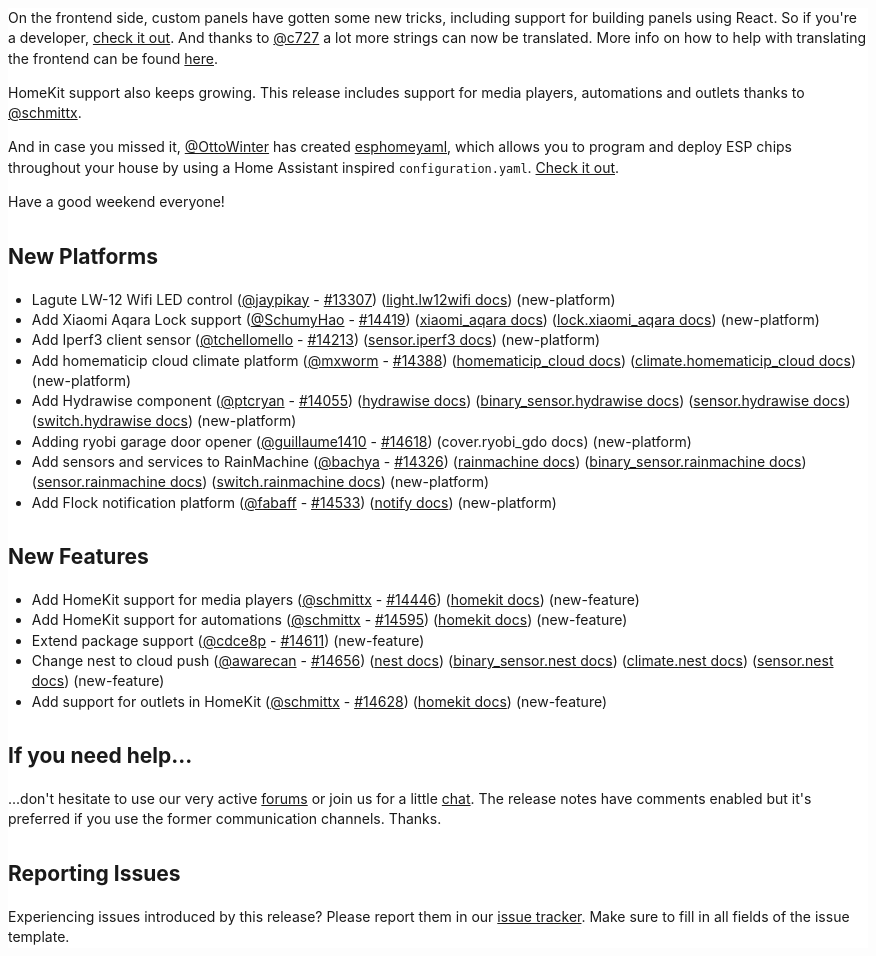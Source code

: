 On the frontend side, custom panels have gotten some new tricks, including support for building panels using React. So if you're a developer, [check it out](https://developers.home-assistant.io/blog/2018/06/01/071-custom-panels.html). And thanks to [@c727] a lot more strings can now be translated. More info on how to help with translating the frontend can be found [here](https://developers.home-assistant.io/docs/en/internationalization_translation.html).

HomeKit support also keeps growing. This release includes support for media players, automations and outlets thanks to [@schmittx].

And in case you missed it, [@OttoWinter] has created [esphomeyaml], which allows you to program and deploy ESP chips throughout your house by using a Home Assistant inspired `configuration.yaml`. [Check it out](/blog/2018/06/05/esphomelib/).

Have a good weekend everyone!

## New Platforms

- Lagute LW-12 Wifi LED control ([@jaypikay] - [#13307]) ([light.lw12wifi docs]) (new-platform)
- Add Xiaomi Aqara Lock support ([@SchumyHao] - [#14419]) ([xiaomi_aqara docs]) ([lock.xiaomi_aqara docs]) (new-platform)
- Add Iperf3 client sensor ([@tchellomello] - [#14213]) ([sensor.iperf3 docs]) (new-platform)
- Add homematicip cloud climate platform ([@mxworm] - [#14388]) ([homematicip_cloud docs]) ([climate.homematicip_cloud docs]) (new-platform)
- Add Hydrawise component ([@ptcryan] - [#14055]) ([hydrawise docs]) ([binary_sensor.hydrawise docs]) ([sensor.hydrawise docs]) ([switch.hydrawise docs]) (new-platform)
- Adding ryobi garage door opener ([@guillaume1410] - [#14618]) (cover.ryobi_gdo docs) (new-platform)
- Add sensors and services to RainMachine ([@bachya] - [#14326]) ([rainmachine docs]) ([binary_sensor.rainmachine docs]) ([sensor.rainmachine docs]) ([switch.rainmachine docs]) (new-platform)
- Add Flock notification platform ([@fabaff] - [#14533]) ([notify docs]) (new-platform)

## New Features

- Add HomeKit support for media players ([@schmittx] - [#14446]) ([homekit docs]) (new-feature)
- Add HomeKit support for automations ([@schmittx] - [#14595]) ([homekit docs]) (new-feature)
- Extend package support ([@cdce8p] - [#14611]) (new-feature)
- Change nest to cloud push ([@awarecan] - [#14656]) ([nest docs]) ([binary_sensor.nest docs]) ([climate.nest docs]) ([sensor.nest docs]) (new-feature)
- Add support for outlets in HomeKit ([@schmittx] - [#14628]) ([homekit docs]) (new-feature)

## If you need help...

...don't hesitate to use our very active [forums](https://community.home-assistant.io/) or join us for a little [chat](https://discord.gg/c5DvZ4e). The release notes have comments enabled but it's preferred if you use the former communication channels. Thanks.

## Reporting Issues

Experiencing issues introduced by this release? Please report them in our [issue tracker](https://github.com/home-assistant/home-assistant/issues). Make sure to fill in all fields of the issue template.


[#13307]: https://github.com/home-assistant/home-assistant/pull/13307
[#14055]: https://github.com/home-assistant/home-assistant/pull/14055
[#14178]: https://github.com/home-assistant/home-assistant/pull/14178
[#14183]: https://github.com/home-assistant/home-assistant/pull/14183
[#14185]: https://github.com/home-assistant/home-assistant/pull/14185
[#14213]: https://github.com/home-assistant/home-assistant/pull/14213
[#14276]: https://github.com/home-assistant/home-assistant/pull/14276
[#14301]: https://github.com/home-assistant/home-assistant/pull/14301
[#14326]: https://github.com/home-assistant/home-assistant/pull/14326
[#14353]: https://github.com/home-assistant/home-assistant/pull/14353
[#14358]: https://github.com/home-assistant/home-assistant/pull/14358
[#14388]: https://github.com/home-assistant/home-assistant/pull/14388
[#14406]: https://github.com/home-assistant/home-assistant/pull/14406
[#14419]: https://github.com/home-assistant/home-assistant/pull/14419
[#14428]: https://github.com/home-assistant/home-assistant/pull/14428
[#14446]: https://github.com/home-assistant/home-assistant/pull/14446
[#14449]: https://github.com/home-assistant/home-assistant/pull/14449
[#14470]: https://github.com/home-assistant/home-assistant/pull/14470
[#14480]: https://github.com/home-assistant/home-assistant/pull/14480
[#14517]: https://github.com/home-assistant/home-assistant/pull/14517
[#14519]: https://github.com/home-assistant/home-assistant/pull/14519
[#14521]: https://github.com/home-assistant/home-assistant/pull/14521
[#14529]: https://github.com/home-assistant/home-assistant/pull/14529
[#14530]: https://github.com/home-assistant/home-assistant/pull/14530
[#14533]: https://github.com/home-assistant/home-assistant/pull/14533
[#14537]: https://github.com/home-assistant/home-assistant/pull/14537
[#14540]: https://github.com/home-assistant/home-assistant/pull/14540
[#14541]: https://github.com/home-assistant/home-assistant/pull/14541
[#14551]: https://github.com/home-assistant/home-assistant/pull/14551
[#14553]: https://github.com/home-assistant/home-assistant/pull/14553
[#14560]: https://github.com/home-assistant/home-assistant/pull/14560
[#14561]: https://github.com/home-assistant/home-assistant/pull/14561
[#14562]: https://github.com/home-assistant/home-assistant/pull/14562
[#14563]: https://github.com/home-assistant/home-assistant/pull/14563
[#14566]: https://github.com/home-assistant/home-assistant/pull/14566
[#14574]: https://github.com/home-assistant/home-assistant/pull/14574
[#14583]: https://github.com/home-assistant/home-assistant/pull/14583
[#14584]: https://github.com/home-assistant/home-assistant/pull/14584
[#14594]: https://github.com/home-assistant/home-assistant/pull/14594
[#14595]: https://github.com/home-assistant/home-assistant/pull/14595
[#14596]: https://github.com/home-assistant/home-assistant/pull/14596
[#14602]: https://github.com/home-assistant/home-assistant/pull/14602
[#14604]: https://github.com/home-assistant/home-assistant/pull/14604
[#14605]: https://github.com/home-assistant/home-assistant/pull/14605
[#14610]: https://github.com/home-assistant/home-assistant/pull/14610
[#14611]: https://github.com/home-assistant/home-assistant/pull/14611
[#14613]: https://github.com/home-assistant/home-assistant/pull/14613
[#14615]: https://github.com/home-assistant/home-assistant/pull/14615
[#14617]: https://github.com/home-assistant/home-assistant/pull/14617
[#14618]: https://github.com/home-assistant/home-assistant/pull/14618
[#14620]: https://github.com/home-assistant/home-assistant/pull/14620
[#14627]: https://github.com/home-assistant/home-assistant/pull/14627
[#14628]: https://github.com/home-assistant/home-assistant/pull/14628
[#14629]: https://github.com/home-assistant/home-assistant/pull/14629
[#14633]: https://github.com/home-assistant/home-assistant/pull/14633
[#14634]: https://github.com/home-assistant/home-assistant/pull/14634
[#14637]: https://github.com/home-assistant/home-assistant/pull/14637
[#14638]: https://github.com/home-assistant/home-assistant/pull/14638
[#14639]: https://github.com/home-assistant/home-assistant/pull/14639
[#14640]: https://github.com/home-assistant/home-assistant/pull/14640
[#14642]: https://github.com/home-assistant/home-assistant/pull/14642
[#14643]: https://github.com/home-assistant/home-assistant/pull/14643
[#14647]: https://github.com/home-assistant/home-assistant/pull/14647
[#14649]: https://github.com/home-assistant/home-assistant/pull/14649
[#14652]: https://github.com/home-assistant/home-assistant/pull/14652
[#14654]: https://github.com/home-assistant/home-assistant/pull/14654
[#14656]: https://github.com/home-assistant/home-assistant/pull/14656
[#14659]: https://github.com/home-assistant/home-assistant/pull/14659
[#14661]: https://github.com/home-assistant/home-assistant/pull/14661
[#14667]: https://github.com/home-assistant/home-assistant/pull/14667
[#14669]: https://github.com/home-assistant/home-assistant/pull/14669
[#14671]: https://github.com/home-assistant/home-assistant/pull/14671
[#14674]: https://github.com/home-assistant/home-assistant/pull/14674
[#14675]: https://github.com/home-assistant/home-assistant/pull/14675
[#14679]: https://github.com/home-assistant/home-assistant/pull/14679
[#14681]: https://github.com/home-assistant/home-assistant/pull/14681
[#14686]: https://github.com/home-assistant/home-assistant/pull/14686
[#14689]: https://github.com/home-assistant/home-assistant/pull/14689
[#14708]: https://github.com/home-assistant/home-assistant/pull/14708
[#14717]: https://github.com/home-assistant/home-assistant/pull/14717
[#14719]: https://github.com/home-assistant/home-assistant/pull/14719
[#14720]: https://github.com/home-assistant/home-assistant/pull/14720
[#14724]: https://github.com/home-assistant/home-assistant/pull/14724
[#14735]: https://github.com/home-assistant/home-assistant/pull/14735
[#14738]: https://github.com/home-assistant/home-assistant/pull/14738
[#14742]: https://github.com/home-assistant/home-assistant/pull/14742
[#14746]: https://github.com/home-assistant/home-assistant/pull/14746
[#14750]: https://github.com/home-assistant/home-assistant/pull/14750
[#14760]: https://github.com/home-assistant/home-assistant/pull/14760
[#14762]: https://github.com/home-assistant/home-assistant/pull/14762
[#14763]: https://github.com/home-assistant/home-assistant/pull/14763
[#14764]: https://github.com/home-assistant/home-assistant/pull/14764
[#14765]: https://github.com/home-assistant/home-assistant/pull/14765
[#14767]: https://github.com/home-assistant/home-assistant/pull/14767
[#14768]: https://github.com/home-assistant/home-assistant/pull/14768
[#14769]: https://github.com/home-assistant/home-assistant/pull/14769
[#14770]: https://github.com/home-assistant/home-assistant/pull/14770
[#14771]: https://github.com/home-assistant/home-assistant/pull/14771
[#14772]: https://github.com/home-assistant/home-assistant/pull/14772
[#14778]: https://github.com/home-assistant/home-assistant/pull/14778
[#14785]: https://github.com/home-assistant/home-assistant/pull/14785
[#14790]: https://github.com/home-assistant/home-assistant/pull/14790
[#14791]: https://github.com/home-assistant/home-assistant/pull/14791
[@Adminiuga]: https://github.com/Adminiuga
[@Bahnburner]: https://github.com/Bahnburner
[@Bakkoda]: https://github.com/Bakkoda
[@Kane610]: https://github.com/Kane610
[@Klathmon]: https://github.com/Klathmon
[@Oro]: https://github.com/Oro
[@SchumyHao]: https://github.com/SchumyHao
[@amelchio]: https://github.com/amelchio
[@andrey-git]: https://github.com/andrey-git
[@austinlg96]: https://github.com/austinlg96
[@awarecan]: https://github.com/awarecan
[@bachya]: https://github.com/bachya
[@balloob]: https://github.com/balloob
[@bastshoes]: https://github.com/bastshoes
[@c727]: https://github.com/c727
[@cdce8p]: https://github.com/cdce8p
[@cgarwood]: https://github.com/cgarwood
[@damarco]: https://github.com/damarco
[@danielperna84]: https://github.com/danielperna84
[@dmulcahey]: https://github.com/dmulcahey
[@fabaff]: https://github.com/fabaff
[@glenn20]: https://github.com/glenn20
[@guillaume1410]: https://github.com/guillaume1410
[@heinemml]: https://github.com/heinemml
[@iMicknl]: https://github.com/iMicknl
[@ileler]: https://github.com/ileler
[@jaypikay]: https://github.com/jaypikay
[@jwood55812]: https://github.com/jwood55812
[@koreth]: https://github.com/koreth
[@kotlarz]: https://github.com/kotlarz
[@lorenzschmid]: https://github.com/lorenzschmid
[@mammuth]: https://github.com/mammuth
[@michaelarnauts]: https://github.com/michaelarnauts
[@michaeldavie]: https://github.com/michaeldavie
[@mjg59]: https://github.com/mjg59
[@mxworm]: https://github.com/mxworm
[@nklever]: https://github.com/nklever
[@pavoni]: https://github.com/pavoni
[@ptcryan]: https://github.com/ptcryan
[@quthla]: https://github.com/quthla
[@raccettura]: https://github.com/raccettura
[@rcloran]: https://github.com/rcloran
[@robertbeal]: https://github.com/robertbeal
[@roiff]: https://github.com/roiff
[@scarface-4711]: https://github.com/scarface-4711
[@schmittx]: https://github.com/schmittx
[@syssi]: https://github.com/syssi
[@tchellomello]: https://github.com/tchellomello
[@titilambert]: https://github.com/titilambert
[@treehoof]: https://github.com/treehoof
[alarm_control_panel.manual docs]: /integrations/manual
[alarm_control_panel.totalconnect docs]: /integrations/totalconnect
[api docs]: /integrations/api/
[automation docs]: /integrations/automation/
[binary_sensor.deconz docs]: /integrations/deconz#binary-sensor
[binary_sensor.envisalink docs]: /integrations/envisalink
[binary_sensor.hydrawise docs]: /integrations/hydrawise#binary-sensor
[binary_sensor.nest docs]: /integrations/nest#binary-sensor
[binary_sensor.rainmachine docs]: /integrations/rainmachine
[binary_sensor.random docs]: /integrations/random#binary-sensor
[binary_sensor.xiaomi_aqara docs]: /integrations/binary_sensor.xiaomi_aqara/
[binary_sensor.zha docs]: /integrations/zha
[climate.homematicip_cloud docs]: /integrations/homematicip_cloud/
[climate.nest docs]: /integrations/nest#climate
[climate.sensibo docs]: /integrations/sensibo
[cloud docs]: /integrations/cloud/
[config docs]: /integrations/config/
[counter docs]: /integrations/counter/
[cover.myq docs]: /integrations/myq
[device_tracker docs]: /integrations/device_tracker/
[eufy docs]: /integrations/eufy/
[frontend docs]: /integrations/frontend/
[hassio docs]: /integrations/hassio/
[history docs]: /integrations/history/
[homekit docs]: /integrations/homekit/
[homematic docs]: /integrations/homematic/
[homematicip_cloud docs]: /integrations/homematicip_cloud/
[hydrawise docs]: /integrations/hydrawise/
[keyboard_remote docs]: /integrations/keyboard_remote/
[light.lw12wifi docs]: /integrations/lw12wifi
[light.nanoleaf_aurora docs]: /integrations/nanoleaf/
[light.osramlightify docs]: /integrations/osramlightify
[light.zha docs]: /integrations/zha
[linode docs]: /integrations/linode/
[lock.xiaomi_aqara docs]: /integrations/lock.xiaomi_aqara/
[logbook docs]: /integrations/logbook/
[media_extractor docs]: /integrations/media_extractor/
[media_player.denonavr docs]: /integrations/denonavr/
[media_player.directv docs]: /integrations/directv
[media_player.kodi docs]: /integrations/kodi
[media_player.philips_js docs]: /integrations/philips_js
[nest docs]: /integrations/nest/
[notify docs]: /integrations/notify/
[panel_custom docs]: /integrations/panel_custom/
[python_script docs]: /integrations/python_script/
[rainbird docs]: /integrations/rainbird/
[raincloud docs]: /integrations/raincloud/
[rainmachine docs]: /integrations/rainmachine/
[sensor.bitcoin docs]: /integrations/bitcoin
[sensor.coinmarketcap docs]: /integrations/coinmarketcap
[sensor.deconz docs]: /integrations/deconz#sensor
[sensor.gitter docs]: /integrations/gitter
[sensor.glances docs]: /integrations/glances
[sensor.homematicip_cloud docs]: /integrations/homematicip_cloud/
[sensor.hydrawise docs]: /integrations/hydrawise#sensor
[sensor.iperf3 docs]: /integrations/iperf3
[sensor.luftdaten docs]: /integrations/luftdaten#sensor
[sensor.mfi docs]: /integrations/mfi#sensor
[sensor.nest docs]: /integrations/nest#sensor
[sensor.netatmo docs]: /integrations/netatmo#sensor
[sensor.netdata docs]: /integrations/netdata
[sensor.onewire docs]: /integrations/onewire
[sensor.rainmachine docs]: /integrations/rainmachine
[sensor.random docs]: /integrations/random#sensor
[sensor.shodan docs]: /integrations/shodan
[sensor.simulated docs]: /integrations/simulated
[sensor.speedtest docs]: /integrations/speedtestdotnet
[sensor.swiss_public_transport docs]: /integrations/swiss_public_transport
[sensor.transmission docs]: /integrations/transmission
[sensor.uptime docs]: /integrations/uptime
[sensor.version docs]: /integrations/version
[sensor.worldclock docs]: /integrations/worldclock
[sensor.zha docs]: /integrations/zha
[shopping_list docs]: /integrations/shopping_list/
[switch.hydrawise docs]: /integrations/hydrawise#switch
[switch.raincloud docs]: /integrations/raincloud#switch
[switch.rainmachine docs]: /integrations/rainmachine#switch
[vera docs]: /integrations/vera/
[xiaomi_aqara docs]: /integrations/xiaomi_aqara/
[zha docs]: /integrations/zha/
[zone docs]: /integrations/zone/
[zwave docs]: /integrations/zwave/
[@OttoWinter]: https://github.com/OttoWinter
[esphomeyaml]: https://esphomelib.com/esphomeyaml/index.html
[@c727]: https://github.com/c727